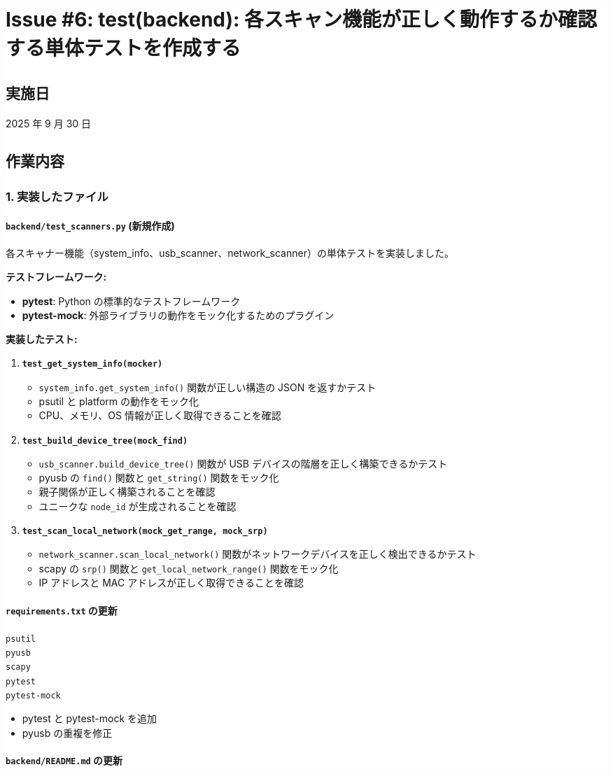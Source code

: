 # Issue #6: test(backend): 各スキャン機能が正しく動作するか確認する単体テストを作成する

## 実施日

2025 年 9 月 30 日

## 作業内容

### 1. 実装したファイル

#### `backend/test_scanners.py` (新規作成)

各スキャナー機能（system_info、usb_scanner、network_scanner）の単体テストを実装しました。

**テストフレームワーク:**

- **pytest**: Python の標準的なテストフレームワーク
- **pytest-mock**: 外部ライブラリの動作をモック化するためのプラグイン

**実装したテスト:**

1. **`test_get_system_info(mocker)`**

   - `system_info.get_system_info()` 関数が正しい構造の JSON を返すかテスト
   - psutil と platform の動作をモック化
   - CPU、メモリ、OS 情報が正しく取得できることを確認

2. **`test_build_device_tree(mock_find)`**

   - `usb_scanner.build_device_tree()` 関数が USB デバイスの階層を正しく構築できるかテスト
   - pyusb の `find()` 関数と `get_string()` 関数をモック化
   - 親子関係が正しく構築されることを確認
   - ユニークな `node_id` が生成されることを確認

3. **`test_scan_local_network(mock_get_range, mock_srp)`**
   - `network_scanner.scan_local_network()` 関数がネットワークデバイスを正しく検出できるかテスト
   - scapy の `srp()` 関数と `get_local_network_range()` 関数をモック化
   - IP アドレスと MAC アドレスが正しく取得できることを確認

#### `requirements.txt` の更新

```
psutil
pyusb
scapy
pytest
pytest-mock
```

- pytest と pytest-mock を追加
- pyusb の重複を修正

#### `backend/README.md` の更新
